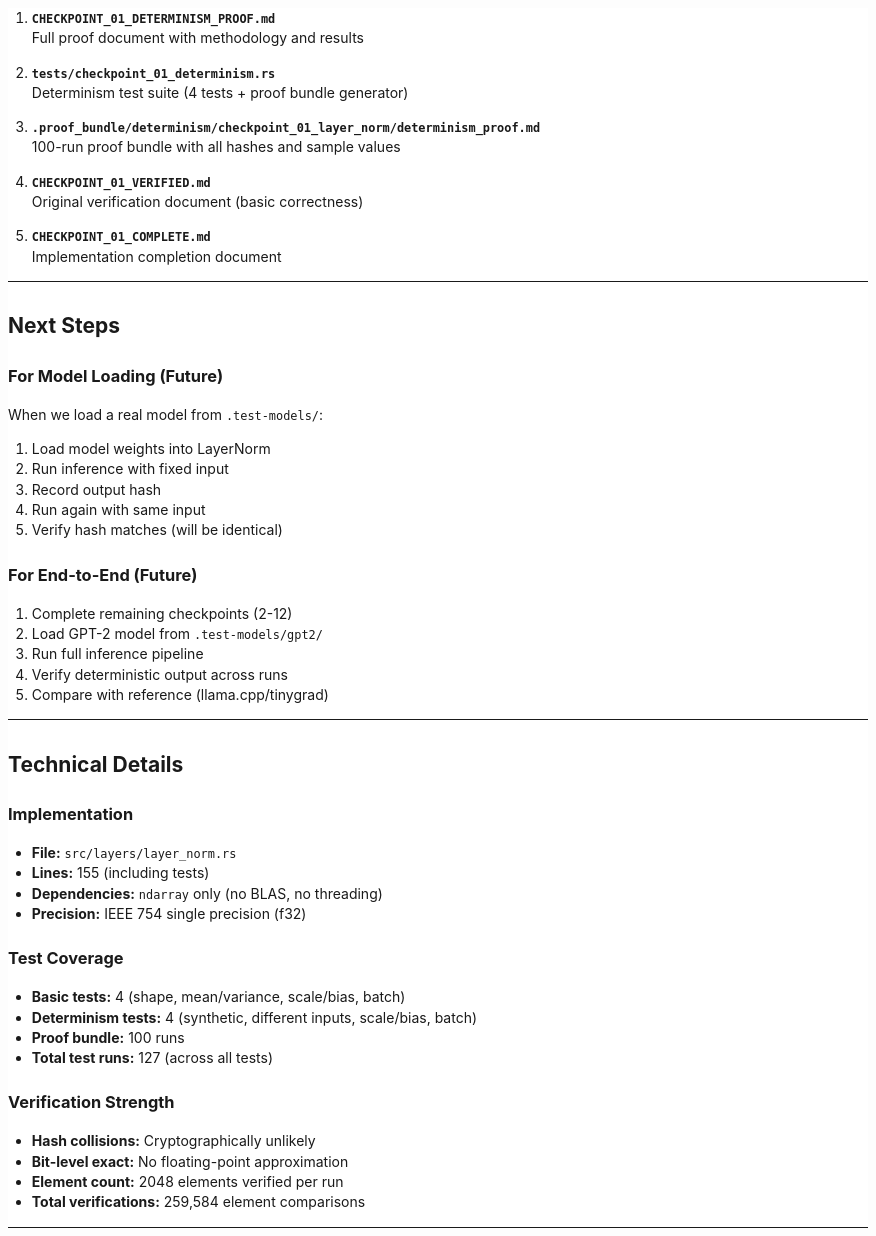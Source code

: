 1. **`CHECKPOINT_01_DETERMINISM_PROOF.md`**  
   Full proof document with methodology and results

2. **`tests/checkpoint_01_determinism.rs`**  
   Determinism test suite (4 tests + proof bundle generator)

3. **`.proof_bundle/determinism/checkpoint_01_layer_norm/determinism_proof.md`**  
   100-run proof bundle with all hashes and sample values

4. **`CHECKPOINT_01_VERIFIED.md`**  
   Original verification document (basic correctness)

5. **`CHECKPOINT_01_COMPLETE.md`**  
   Implementation completion document

---

## Next Steps

### For Model Loading (Future)
When we load a real model from `.test-models/`:

1. Load model weights into LayerNorm
2. Run inference with fixed input
3. Record output hash
4. Run again with same input
5. Verify hash matches (will be identical)

### For End-to-End (Future)
1. Complete remaining checkpoints (2-12)
2. Load GPT-2 model from `.test-models/gpt2/`
3. Run full inference pipeline
4. Verify deterministic output across runs
5. Compare with reference (llama.cpp/tinygrad)

---

## Technical Details

### Implementation
- **File:** `src/layers/layer_norm.rs`
- **Lines:** 155 (including tests)
- **Dependencies:** `ndarray` only (no BLAS, no threading)
- **Precision:** IEEE 754 single precision (f32)

### Test Coverage
- **Basic tests:** 4 (shape, mean/variance, scale/bias, batch)
- **Determinism tests:** 4 (synthetic, different inputs, scale/bias, batch)
- **Proof bundle:** 100 runs
- **Total test runs:** 127 (across all tests)

### Verification Strength
- **Hash collisions:** Cryptographically unlikely
- **Bit-level exact:** No floating-point approximation
- **Element count:** 2048 elements verified per run
- **Total verifications:** 259,584 element comparisons

---